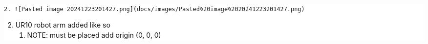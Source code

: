 	2. ![Pasted image 20241223201427.png](docs/images/Pasted%20image%2020241223201427.png)
2. UR10 robot arm added like so
	1. NOTE: must be placed add origin (0, 0, 0)